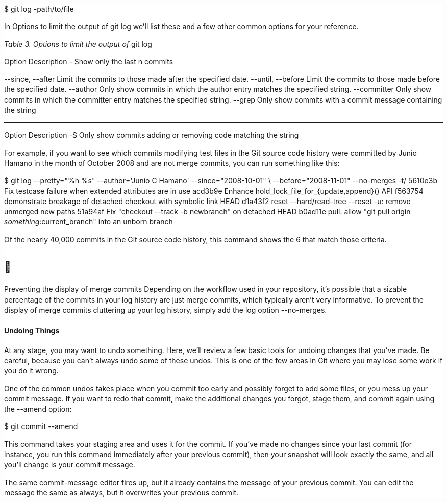 $ git log -path/to/file 

In Options to limit the output of git log we’ll list these and a few other common options for your reference. 

_Table 3. Options to limit the output of_ git log 

 Option Description -<n> Show only the last n commits 

 --since, --after Limit the commits to those made after the specified date. --until, --before Limit the commits to those made before the specified date. --author Only show commits in which the author entry matches the specified string. --committer Only show commits in which the committer entry matches the specified string. --grep Only show commits with a commit message containing the string 

---

 Option Description -S Only show commits adding or removing code matching the string 

For example, if you want to see which commits modifying test files in the Git source code history were committed by Junio Hamano in the month of October 2008 and are not merge commits, you can run something like this: 

 $ git log --pretty="%h %s" --author='Junio C Hamano' --since="2008-10-01" \ --before="2008-11-01" --no-merges -t/ 5610e3b Fix testcase failure when extended attributes are in use acd3b9e Enhance hold_lock_file_for_{update,append}() API f563754 demonstrate breakage of detached checkout with symbolic link HEAD d1a43f2 reset --hard/read-tree --reset -u: remove unmerged new paths 51a94af Fix "checkout --track -b newbranch" on detached HEAD b0ad11e pull: allow "git pull origin $something:$current_branch" into an unborn branch 

Of the nearly 40,000 commits in the Git source code history, this command shows the 6 that match those criteria. 

##  

 Preventing the display of merge commits Depending on the workflow used in your repository, it’s possible that a sizable percentage of the commits in your log history are just merge commits, which typically aren’t very informative. To prevent the display of merge commits cluttering up your log history, simply add the log option --no-merges. 

#### Undoing Things 

At any stage, you may want to undo something. Here, we’ll review a few basic tools for undoing changes that you’ve made. Be careful, because you can’t always undo some of these undos. This is one of the few areas in Git where you may lose some work if you do it wrong. 

One of the common undos takes place when you commit too early and possibly forget to add some files, or you mess up your commit message. If you want to redo that commit, make the additional changes you forgot, stage them, and commit again using the --amend option: 

 $ git commit --amend 

This command takes your staging area and uses it for the commit. If you’ve made no changes since your last commit (for instance, you run this command immediately after your previous commit), then your snapshot will look exactly the same, and all you’ll change is your commit message. 

The same commit-message editor fires up, but it already contains the message of your previous commit. You can edit the message the same as always, but it overwrites your previous commit. 
